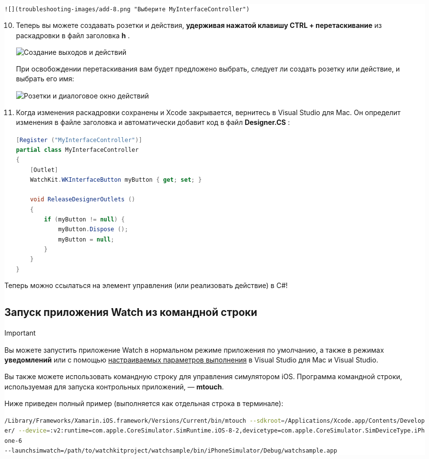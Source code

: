     ![](troubleshooting-images/add-8.png "Выберите MyInterfaceController")

10. Теперь вы можете создавать розетки и действия, **удерживая нажатой клавишу CTRL + перетаскивание** из раскадровки в файл заголовка **h** .

    ![](troubleshooting-images/add-9.png "Создание выходов и действий")

    При освобождении перетаскивания вам будет предложено выбрать, следует ли создать розетку или действие, и выбрать его имя:

    ![](troubleshooting-images/add-a.png "Розетки и диалоговое окно действий")

11. Когда изменения раскадровки сохранены и Xcode закрывается, вернитесь в Visual Studio для Mac. Он определит изменения в файле заголовка и автоматически добавит код в файл **Designer.CS** :

    ```csharp
    [Register ("MyInterfaceController")]
    partial class MyInterfaceController
    {
        [Outlet]
        WatchKit.WKInterfaceButton myButton { get; set; }

        void ReleaseDesignerOutlets ()
        {
            if (myButton != null) {
                myButton.Dispose ();
                myButton = null;
            }
        }
    }
    ```

Теперь можно ссылаться на элемент управления (или реализовать действие) в C#!


<a name="command_line" />

## <a name="launching-the-watch-app-from-the-command-line"></a>Запуск приложения Watch из командной строки

> [!IMPORTANT]
> Вы можете запустить приложение Watch в нормальном режиме приложения по умолчанию, а также в режимах **уведомлений** или с помощью [настраиваемых параметров выполнения](~/ios/watchos/get-started/installation.md#custommodes) в Visual Studio для Mac и Visual Studio.


Вы также можете использовать командную строку для управления симулятором iOS. Программа командной строки, используемая для запуска контрольных приложений, — **mtouch**.

Ниже приведен полный пример (выполняется как отдельная строка в терминале):

```bash
/Library/Frameworks/Xamarin.iOS.framework/Versions/Current/bin/mtouch --sdkroot=/Applications/Xcode.app/Contents/Developer/ --device=:v2:runtime=com.apple.CoreSimulator.SimRuntime.iOS-8-2,devicetype=com.apple.CoreSimulator.SimDeviceType.iPhone-6
--launchsimwatch=/path/to/watchkitproject/watchsample/bin/iPhoneSimulator/Debug/watchsample.app
```
